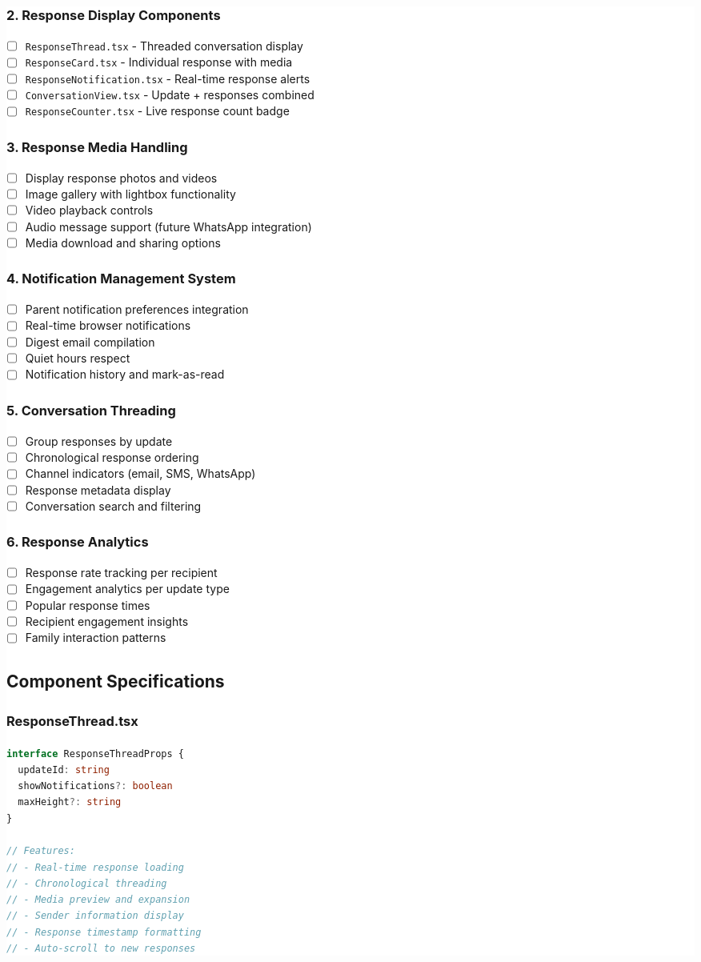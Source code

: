 ### 2. Response Display Components
- [ ] `ResponseThread.tsx` - Threaded conversation display
- [ ] `ResponseCard.tsx` - Individual response with media
- [ ] `ResponseNotification.tsx` - Real-time response alerts
- [ ] `ConversationView.tsx` - Update + responses combined
- [ ] `ResponseCounter.tsx` - Live response count badge

### 3. Response Media Handling
- [ ] Display response photos and videos
- [ ] Image gallery with lightbox functionality
- [ ] Video playback controls
- [ ] Audio message support (future WhatsApp integration)
- [ ] Media download and sharing options

### 4. Notification Management System
- [ ] Parent notification preferences integration
- [ ] Real-time browser notifications
- [ ] Digest email compilation
- [ ] Quiet hours respect
- [ ] Notification history and mark-as-read

### 5. Conversation Threading
- [ ] Group responses by update
- [ ] Chronological response ordering
- [ ] Channel indicators (email, SMS, WhatsApp)
- [ ] Response metadata display
- [ ] Conversation search and filtering

### 6. Response Analytics
- [ ] Response rate tracking per recipient
- [ ] Engagement analytics per update type
- [ ] Popular response times
- [ ] Recipient engagement insights
- [ ] Family interaction patterns

## Component Specifications

### ResponseThread.tsx
```typescript
interface ResponseThreadProps {
  updateId: string
  showNotifications?: boolean
  maxHeight?: string
}

// Features:
// - Real-time response loading
// - Chronological threading
// - Media preview and expansion
// - Sender information display
// - Response timestamp formatting
// - Auto-scroll to new responses
```
